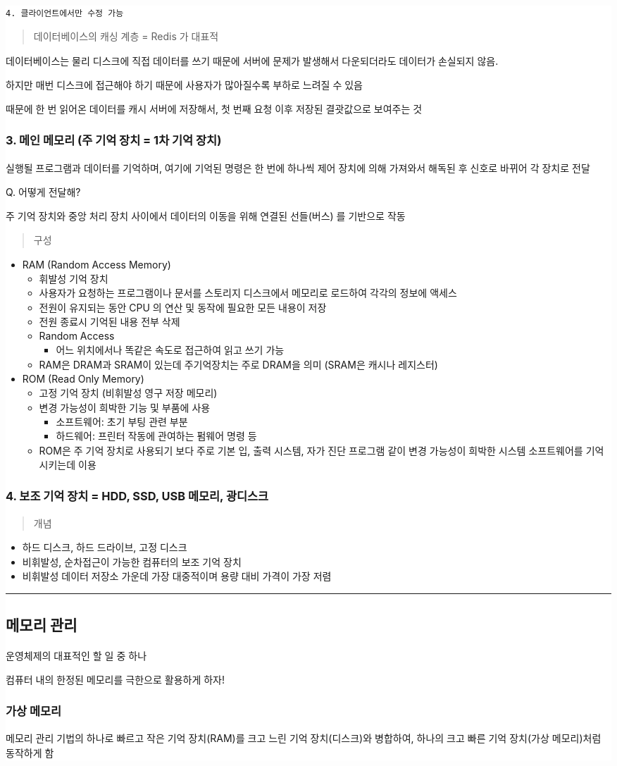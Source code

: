     4. 클라이언트에서만 수정 가능

> 데이터베이스의 캐싱 계층 = Redis 가 대표적
> 

데이터베이스는 물리 디스크에 직접 데이터를 쓰기 때문에 서버에 문제가 발생해서 다운되더라도 데이터가 손실되지 않음. 

하지만 매번 디스크에 접근해야 하기 때문에 사용자가 많아질수록 부하로 느려질 수 있음

때문에 한 번 읽어온 데이터를 캐시 서버에 저장해서, 첫 번째 요청 이후 저장된 결괏값으로 보여주는 것

### 3. 메인 메모리 (주 기억 장치 = 1차 기억 장치)

실행될 프로그램과 데이터를 기억하며, 여기에 기억된 명령은 한 번에 하나씩 제어 장치에 의해 가져와서 해독된 후 신호로 바뀌어 각 장치로 전달

Q. 어떻게 전달해?

주 기억 장치와 중앙 처리 장치 사이에서 데이터의 이동을 위해 연결된 선들(버스) 를 기반으로 작동

> 구성
> 
- RAM (Random Access Memory)
    - 휘발성 기억 장치
    - 사용자가 요청하는 프로그램이나 문서를 스토리지 디스크에서 메모리로 로드하여 각각의 정보에 액세스
    - 전원이 유지되는 동안 CPU 의 연산 및 동작에 필요한 모든 내용이 저장
    - 전원 종료시 기억된 내용 전부 삭제
    - Random Access
        - 어느 위치에서나 똑같은 속도로 접근하여 읽고 쓰기 가능
    - RAM은 DRAM과 SRAM이 있는데 주기억장치는 주로 DRAM을 의미 (SRAM은 캐시나 레지스터)
- ROM (Read Only Memory)
    - 고정 기억 장치 (비휘발성 영구 저장 메모리)
    - 변경 가능성이 희박한 기능 및 부품에 사용
        - 소프트웨어: 초기 부팅 관련 부분
        - 하드웨어: 프린터 작동에 관여하는 펌웨어 명령 등
    - ROM은 주 기억 장치로 사용되기 보다 주로 기본 입, 출력 시스템, 자가 진단 프로그램 같이 변경 가능성이 희박한 시스템 소프트웨어를 기억시키는데 이용

### 4. 보조 기억 장치 = HDD, SSD, USB 메모리, 광디스크

> 개념
> 
- 하드 디스크, 하드 드라이브, 고정 디스크
- 비휘발성, 순차접근이 가능한 컴퓨터의 보조 기억 장치
- 비휘발성 데이터 저장소 가운데 가장 대중적이며 용량 대비 가격이 가장 저렴

---

## 메모리 관리

운영체제의 대표적인 할 일 중 하나

컴퓨터 내의 한정된 메모리를 극한으로 활용하게 하자!

### 가상 메모리

메모리 관리 기법의 하나로 빠르고 작은 기억 장치(RAM)를 크고 느린 기억 장치(디스크)와 병합하여, 하나의 크고 빠른 기억 장치(가상 메모리)처럼 동작하게 함
